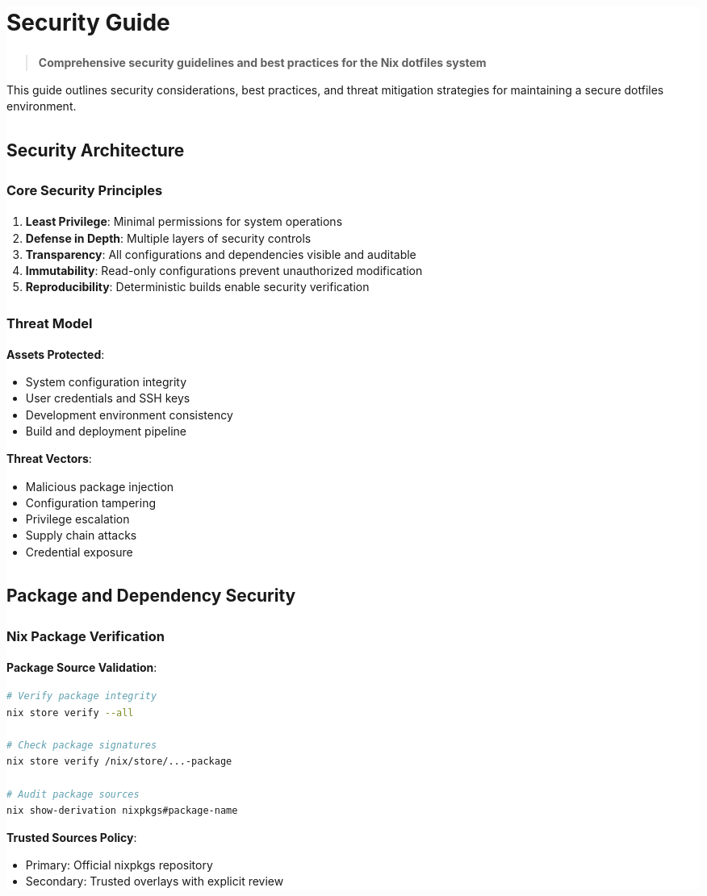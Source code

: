 # Security Guide

> **Comprehensive security guidelines and best practices for the Nix dotfiles system**

This guide outlines security considerations, best practices, and threat mitigation strategies for maintaining a secure dotfiles environment.

## Security Architecture

### Core Security Principles

1. **Least Privilege**: Minimal permissions for system operations
2. **Defense in Depth**: Multiple layers of security controls
3. **Transparency**: All configurations and dependencies visible and auditable
4. **Immutability**: Read-only configurations prevent unauthorized modification
5. **Reproducibility**: Deterministic builds enable security verification

### Threat Model

**Assets Protected**:
- System configuration integrity
- User credentials and SSH keys
- Development environment consistency
- Build and deployment pipeline

**Threat Vectors**:
- Malicious package injection
- Configuration tampering
- Privilege escalation
- Supply chain attacks
- Credential exposure

## Package and Dependency Security

### Nix Package Verification

**Package Source Validation**:
```bash
# Verify package integrity
nix store verify --all

# Check package signatures
nix store verify /nix/store/...-package

# Audit package sources
nix show-derivation nixpkgs#package-name
```

**Trusted Sources Policy**:
- Primary: Official nixpkgs repository
- Secondary: Trusted overlays with explicit review
